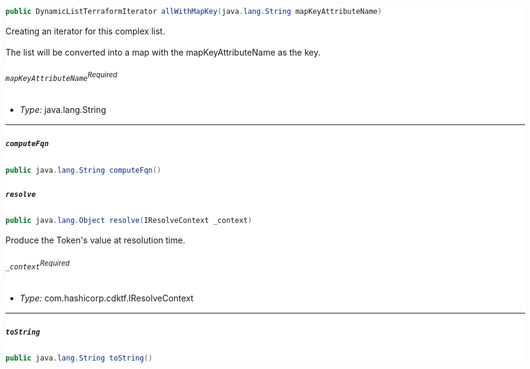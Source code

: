 ```java
public DynamicListTerraformIterator allWithMapKey(java.lang.String mapKeyAttributeName)
```

Creating an iterator for this complex list.

The list will be converted into a map with the mapKeyAttributeName as the key.

###### `mapKeyAttributeName`<sup>Required</sup> <a name="mapKeyAttributeName" id="rhizo-co-terraform-provider-oci.dataOciAiAnomalyDetectionDetectAnomalyJobs.DataOciAiAnomalyDetectionDetectAnomalyJobsDetectAnomalyJobCollectionItemsInputDetailsDataList.allWithMapKey.parameter.mapKeyAttributeName"></a>

- *Type:* java.lang.String

---

##### `computeFqn` <a name="computeFqn" id="rhizo-co-terraform-provider-oci.dataOciAiAnomalyDetectionDetectAnomalyJobs.DataOciAiAnomalyDetectionDetectAnomalyJobsDetectAnomalyJobCollectionItemsInputDetailsDataList.computeFqn"></a>

```java
public java.lang.String computeFqn()
```

##### `resolve` <a name="resolve" id="rhizo-co-terraform-provider-oci.dataOciAiAnomalyDetectionDetectAnomalyJobs.DataOciAiAnomalyDetectionDetectAnomalyJobsDetectAnomalyJobCollectionItemsInputDetailsDataList.resolve"></a>

```java
public java.lang.Object resolve(IResolveContext _context)
```

Produce the Token's value at resolution time.

###### `_context`<sup>Required</sup> <a name="_context" id="rhizo-co-terraform-provider-oci.dataOciAiAnomalyDetectionDetectAnomalyJobs.DataOciAiAnomalyDetectionDetectAnomalyJobsDetectAnomalyJobCollectionItemsInputDetailsDataList.resolve.parameter._context"></a>

- *Type:* com.hashicorp.cdktf.IResolveContext

---

##### `toString` <a name="toString" id="rhizo-co-terraform-provider-oci.dataOciAiAnomalyDetectionDetectAnomalyJobs.DataOciAiAnomalyDetectionDetectAnomalyJobsDetectAnomalyJobCollectionItemsInputDetailsDataList.toString"></a>

```java
public java.lang.String toString()
```
